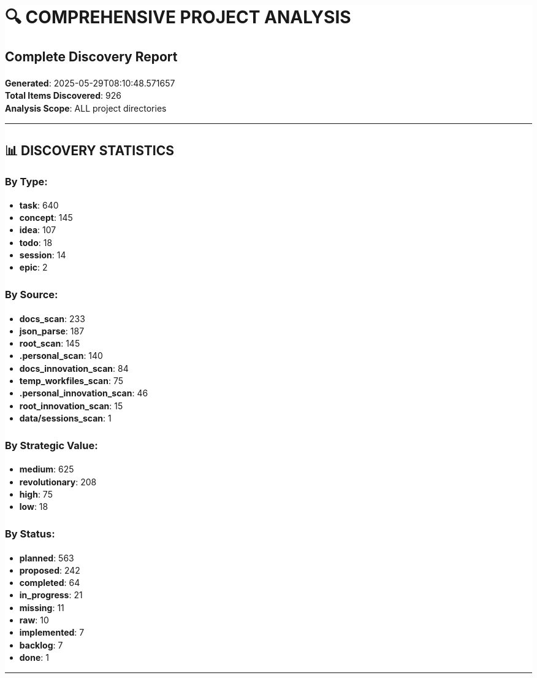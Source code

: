 # 🔍 COMPREHENSIVE PROJECT ANALYSIS
## Complete Discovery Report

**Generated**: 2025-05-29T08:10:48.571657  
**Total Items Discovered**: 926  
**Analysis Scope**: ALL project directories  

---

## 📊 DISCOVERY STATISTICS

### By Type:
- **task**: 640
- **concept**: 145
- **idea**: 107
- **todo**: 18
- **session**: 14
- **epic**: 2

### By Source:
- **docs_scan**: 233
- **json_parse**: 187
- **root_scan**: 145
- **.personal_scan**: 140
- **docs_innovation_scan**: 84
- **temp_workfiles_scan**: 75
- **.personal_innovation_scan**: 46
- **root_innovation_scan**: 15
- **data/sessions_scan**: 1

### By Strategic Value:
- **medium**: 625
- **revolutionary**: 208
- **high**: 75
- **low**: 18

### By Status:
- **planned**: 563
- **proposed**: 242
- **completed**: 64
- **in_progress**: 21
- **missing**: 11
- **raw**: 10
- **implemented**: 7
- **backlog**: 7
- **done**: 1

---

